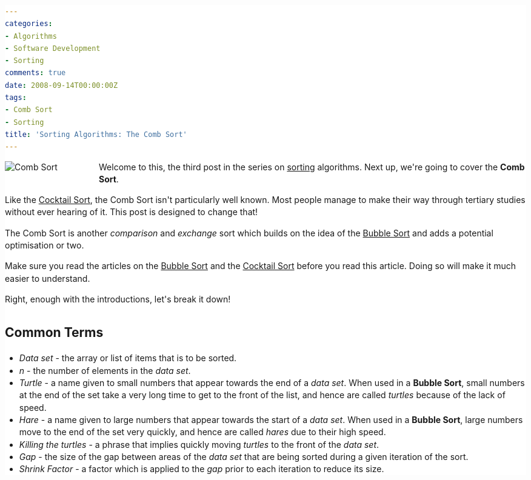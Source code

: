 ```yaml
---
categories:
- Algorithms
- Software Development
- Sorting
comments: true
date: 2008-09-14T00:00:00Z
tags:
- Comb Sort
- Sorting
title: 'Sorting Algorithms: The Comb Sort'
---
```


<img src="/uploads/2008/09/combsort.jpg" alt="Comb Sort" title="Comb Sort" width="150" style="float: left; margin-right: 5px; margin-bottom: 5px;" />Welcome to this, the third post in the series on <a href="/category/sorting/" title="Sorting @ OJ's rants">sorting</a> algorithms. Next up, we're going to cover the <strong>Comb Sort</strong>.

Like the <a href="/posts/sorting-algorithms-the-cocktail-sort/" title="Sorting Algorithms: The Cocktail Sort">Cocktail Sort</a>, the Comb Sort isn't particularly well known. Most people manage to make their way through tertiary studies without ever hearing of it. This post is designed to change that!

The Comb Sort is another <em>comparison</em> and <em>exchange</em> sort which builds on the idea of the <a href="/posts/sorting-algorithms-the-bubble-sort/" title="Sorting Algorithms: The Bubble Sort">Bubble Sort</a> and adds a potential optimisation or two.

Make sure you read the articles on the <a href="/posts/sorting-algorithms-the-bubble-sort/" title="Sorting Algorithms: The Bubble Sort">Bubble Sort</a> and the <a href="/posts/sorting-algorithms-the-cocktail-sort/" title="Sorting Algorithms: The Cocktail Sort">Cocktail Sort</a> before you read this article. Doing so will make it much easier to understand.



Right, enough with the introductions, let's break it down!

<h2>Common Terms</h2>
<ul>
<li><em>Data set</em> - the array or list of items that is to be sorted.</li>
<li><em>n</em> - the number of elements in the <em>data set</em>.</li>
<li><em>Turtle</em> - a name given to small numbers that appear towards the end of a <em>data set</em>. When used in a <strong>Bubble Sort</strong>, small numbers at the end of the set take a very long time to get to the front of the list, and hence are called <em>turtles</em> because of the lack of speed.</li>
<li><em>Hare</em> - a name given to large numbers that appear towards the start of a <em>data set</em>. When used in a <strong>Bubble Sort</strong>, large numbers move to the end of the set very quickly, and hence are called <em>hares</em> due to their high speed.</li>
<li><em>Killing the turtles</em> - a phrase that implies quickly moving <em>turtles</em> to the front of the <em>data set</em>.
<li><em>Gap</em> - the size of the gap between areas of the <em>data set</em> that are being sorted during a given iteration of the sort.
<li><em>Shrink Factor</em> - a factor which is applied to the <em>gap</em> prior to each iteration to reduce its size.
</ul>
